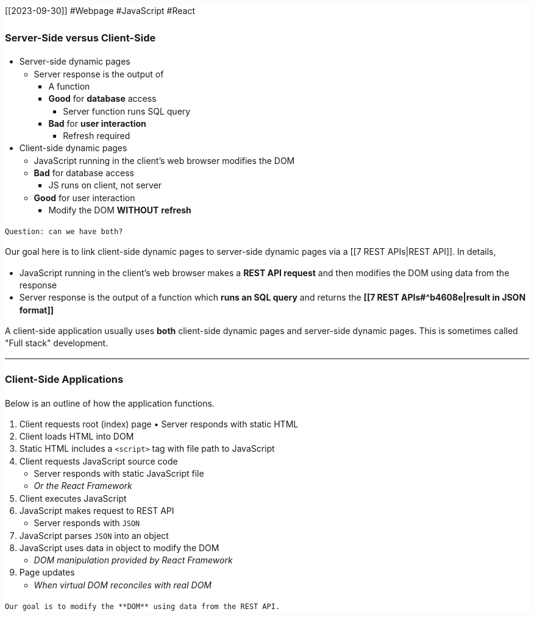 [[2023-09-30]] #Webpage #JavaScript #React

### Server-Side versus Client-Side
- Server-side dynamic pages
	- Server response is the output of
		- A function
		- **Good** for **database** access
			- Server function runs SQL query
		- **Bad** for **user interaction**
			- Refresh required
- Client-side dynamic pages
	- JavaScript running in the client’s web browser modifies the DOM
	- **Bad** for database access
		- JS runs on client, not server
	- **Good** for user interaction
		- Modify the DOM **WITHOUT** **refresh**

```ad-question
Question: can we have both?
```

Our goal here is to link client-side dynamic pages to server-side dynamic pages via a [[7 REST APIs|REST API]]. In details,
- JavaScript running in the client’s web browser makes a **REST API request** and then modifies the DOM using data from the response
- Server response is the output of a function which **runs an SQL query** and returns the **[[7 REST APIs#^b4608e|result in JSON format]]**

A client-side application usually uses **both** client-side dynamic pages and server-side dynamic pages. This is sometimes called "Full stack" development.

---
### Client-Side Applications
Below is an outline of how the application functions.
1. Client requests root (index) page
	• Server responds with static HTML
2. Client loads HTML into DOM
2. Static HTML includes a `<script>` tag with file path to JavaScript
3. Client requests JavaScript source code
	- Server responds with static JavaScript file
	- *Or the React Framework*
1. Client executes JavaScript
2. JavaScript makes request to REST API
	- Server responds with `JSON`
3. JavaScript parses `JSON` into an object
4. JavaScript uses data in object to modify the DOM
	- *DOM manipulation provided by React Framework*
1. Page updates
	- *When virtual DOM reconciles with real DOM*

```ad-tldr
Our goal is to modify the **DOM** using data from the REST API.
```
